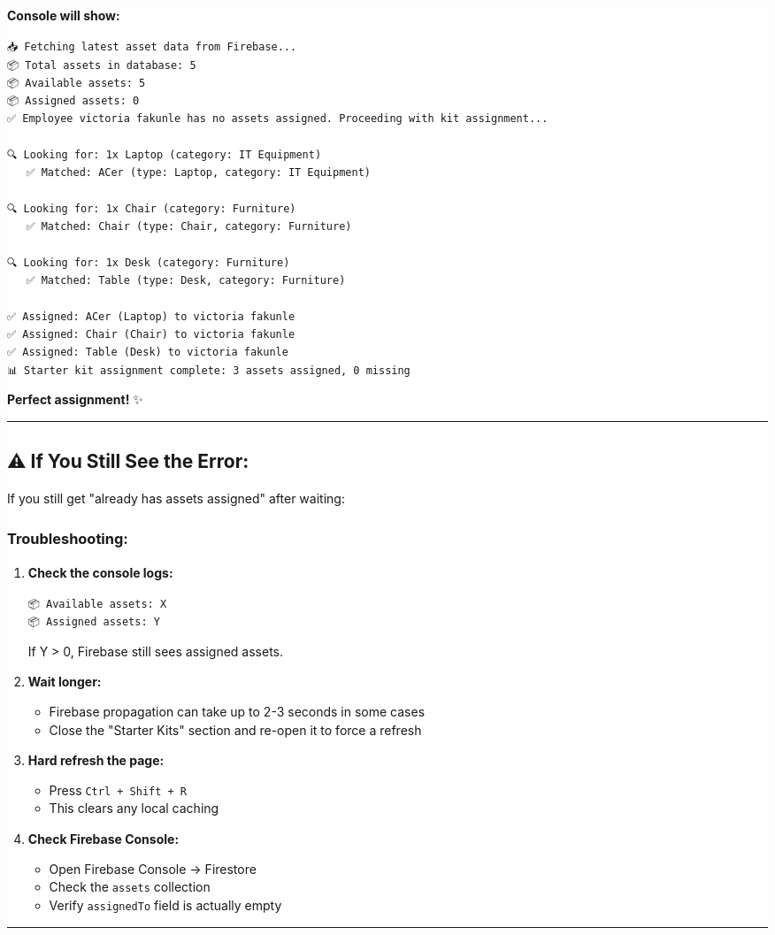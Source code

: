 **Console will show:**
```
📥 Fetching latest asset data from Firebase...
📦 Total assets in database: 5
📦 Available assets: 5
📦 Assigned assets: 0
✅ Employee victoria fakunle has no assets assigned. Proceeding with kit assignment...

🔍 Looking for: 1x Laptop (category: IT Equipment)
   ✅ Matched: ACer (type: Laptop, category: IT Equipment)

🔍 Looking for: 1x Chair (category: Furniture)
   ✅ Matched: Chair (type: Chair, category: Furniture)

🔍 Looking for: 1x Desk (category: Furniture)
   ✅ Matched: Table (type: Desk, category: Furniture)

✅ Assigned: ACer (Laptop) to victoria fakunle
✅ Assigned: Chair (Chair) to victoria fakunle
✅ Assigned: Table (Desk) to victoria fakunle
📊 Starter kit assignment complete: 3 assets assigned, 0 missing
```

**Perfect assignment!** ✨

---

## ⚠️ **If You Still See the Error:**

If you still get "already has assets assigned" after waiting:

### **Troubleshooting:**

1. **Check the console logs:**
   ```
   📦 Available assets: X
   📦 Assigned assets: Y
   ```
   If Y > 0, Firebase still sees assigned assets.

2. **Wait longer:**
   - Firebase propagation can take up to 2-3 seconds in some cases
   - Close the "Starter Kits" section and re-open it to force a refresh

3. **Hard refresh the page:**
   - Press `Ctrl + Shift + R`
   - This clears any local caching

4. **Check Firebase Console:**
   - Open Firebase Console → Firestore
   - Check the `assets` collection
   - Verify `assignedTo` field is actually empty

---
